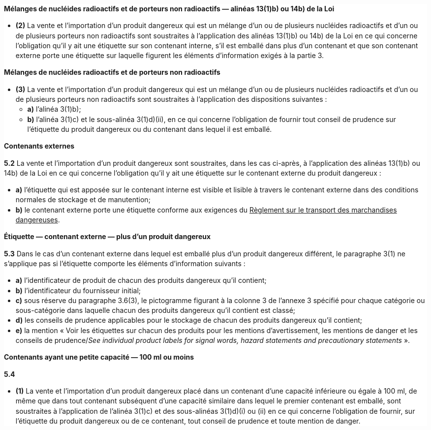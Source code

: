 **Mélanges de nucléides radioactifs et de porteurs non radioactifs — alinéas 13(1)b) ou 14b) de la Loi**

- **(2)** La vente et l’importation d’un produit dangereux qui est un mélange d’un ou de plusieurs nucléides radioactifs et d’un ou de plusieurs porteurs non radioactifs sont soustraites à l’application des alinéas 13(1)b) ou 14b) de la Loi en ce qui concerne l’obligation qu’il y ait une étiquette sur son contenant interne, s’il est emballé dans plus d’un contenant et que son contenant externe porte une étiquette sur laquelle figurent les éléments d’information exigés à la partie 3.

**Mélanges de nucléides radioactifs et de porteurs non radioactifs**

- **(3)** La vente et l’importation d’un produit dangereux qui est un mélange d’un ou de plusieurs nucléides radioactifs et d’un ou de plusieurs porteurs non radioactifs sont soustraites à l’application des dispositions suivantes :
	- **a)** l’alinéa 3(1)b);
	- **b)** l’alinéa 3(1)c) et le sous-alinéa 3(1)d)(ii), en ce qui concerne l’obligation de fournir tout conseil de prudence sur l’étiquette du produit dangereux ou du contenant dans lequel il est emballé.




**Contenants externes**

**5.2** La vente et l’importation d’un produit dangereux sont soustraites, dans les cas ci-après, à l’application des alinéas 13(1)b) ou 14b) de la Loi en ce qui concerne l’obligation qu’il y ait une étiquette sur le contenant externe du produit dangereux :
- **a)** l’étiquette qui est apposée sur le contenant interne est visible et lisible à travers le contenant externe dans des conditions normales de stockage et de manutention;
- **b)** le contenant externe porte une étiquette conforme aux exigences du [Règlement sur le transport des marchandises dangereuses](/fr/Règlements/Décrets,%20ordonnances%20et%20règlements%20statutaires/2001/286.md).




**Étiquette — contenant externe — plus d’un produit dangereux**

**5.3** Dans le cas d’un contenant externe dans lequel est emballé plus d’un produit dangereux différent, le paragraphe 3(1) ne s’applique pas si l’étiquette comporte les éléments d’information suivants :
- **a)** l’identificateur de produit de chacun des produits dangereux qu’il contient;
- **b)** l’identificateur du fournisseur initial;
- **c)** sous réserve du paragraphe 3.6(3), le pictogramme figurant à la colonne 3 de l’annexe 3 spécifié pour chaque catégorie ou sous-catégorie dans laquelle chacun des produits dangereux qu’il contient est classé;
- **d)** les conseils de prudence applicables pour le stockage de chacun des produits dangereux qu’il contient;
- **e)** la mention « Voir les étiquettes sur chacun des produits pour les mentions d’avertissement, les mentions de danger et les conseils de prudence/*See individual product labels for signal words, hazard statements and precautionary statements* ».




**Contenants ayant une petite capacité — 100 ml ou moins**

**5.4** 

- **(1)** La vente et l’importation d’un produit dangereux placé dans un contenant d’une capacité inférieure ou égale à 100 ml, de même que dans tout contenant subséquent d’une capacité similaire dans lequel le premier contenant est emballé, sont soustraites à l’application de l’alinéa 3(1)c) et des sous-alinéas 3(1)d)(i) ou (ii) en ce qui concerne l’obligation de fournir, sur l’étiquette du produit dangereux ou de ce contenant, tout conseil de prudence et toute mention de danger.
